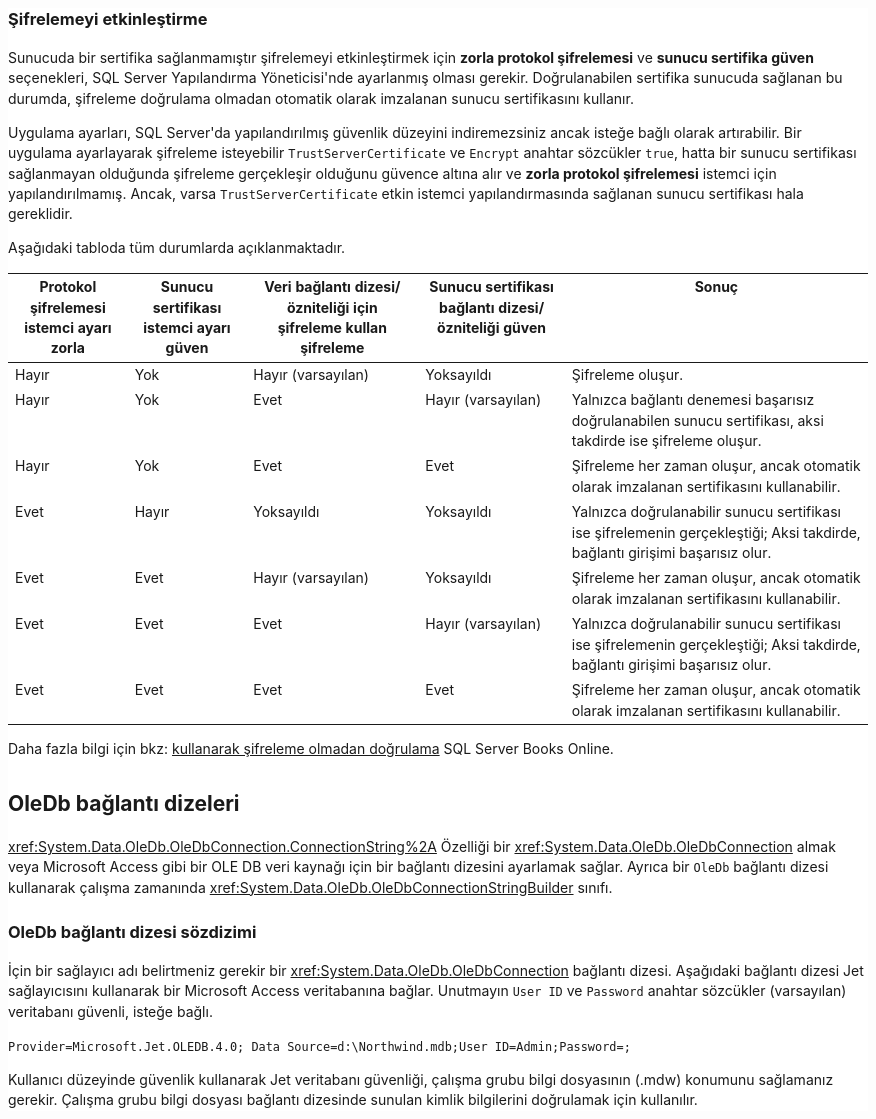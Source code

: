 ### <a name="enabling-encryption"></a>Şifrelemeyi etkinleştirme  
 Sunucuda bir sertifika sağlanmamıştır şifrelemeyi etkinleştirmek için **zorla protokol şifrelemesi** ve **sunucu sertifika güven** seçenekleri, SQL Server Yapılandırma Yöneticisi'nde ayarlanmış olması gerekir. Doğrulanabilen sertifika sunucuda sağlanan bu durumda, şifreleme doğrulama olmadan otomatik olarak imzalanan sunucu sertifikasını kullanır.  
  
 Uygulama ayarları, SQL Server'da yapılandırılmış güvenlik düzeyini indiremezsiniz ancak isteğe bağlı olarak artırabilir. Bir uygulama ayarlayarak şifreleme isteyebilir `TrustServerCertificate` ve `Encrypt` anahtar sözcükler `true`, hatta bir sunucu sertifikası sağlanmayan olduğunda şifreleme gerçekleşir olduğunu güvence altına alır ve **zorla protokol şifrelemesi**  istemci için yapılandırılmamış. Ancak, varsa `TrustServerCertificate` etkin istemci yapılandırmasında sağlanan sunucu sertifikası hala gereklidir.  
  
 Aşağıdaki tabloda tüm durumlarda açıklanmaktadır.  
  
|Protokol şifrelemesi istemci ayarı zorla|Sunucu sertifikası istemci ayarı güven|Veri bağlantı dizesi/özniteliği için şifreleme kullan şifreleme|Sunucu sertifikası bağlantı dizesi/özniteliği güven|Sonuç|  
|----------------------------------------------|---------------------------------------------|-------------------------------------------------------------------|-----------------------------------------------------------|------------|  
|Hayır|Yok|Hayır (varsayılan)|Yoksayıldı|Şifreleme oluşur.|  
|Hayır|Yok|Evet|Hayır (varsayılan)|Yalnızca bağlantı denemesi başarısız doğrulanabilen sunucu sertifikası, aksi takdirde ise şifreleme oluşur.|  
|Hayır|Yok|Evet|Evet|Şifreleme her zaman oluşur, ancak otomatik olarak imzalanan sertifikasını kullanabilir.|  
|Evet|Hayır|Yoksayıldı|Yoksayıldı|Yalnızca doğrulanabilir sunucu sertifikası ise şifrelemenin gerçekleştiği; Aksi takdirde, bağlantı girişimi başarısız olur.|  
|Evet|Evet|Hayır (varsayılan)|Yoksayıldı|Şifreleme her zaman oluşur, ancak otomatik olarak imzalanan sertifikasını kullanabilir.|  
|Evet|Evet|Evet|Hayır (varsayılan)|Yalnızca doğrulanabilir sunucu sertifikası ise şifrelemenin gerçekleştiği; Aksi takdirde, bağlantı girişimi başarısız olur.|  
|Evet|Evet|Evet|Evet|Şifreleme her zaman oluşur, ancak otomatik olarak imzalanan sertifikasını kullanabilir.|  
  
 Daha fazla bilgi için bkz: [kullanarak şifreleme olmadan doğrulama](http://go.microsoft.com/fwlink/?LinkId=120500) SQL Server Books Online.  
  
## <a name="oledb-connection-strings"></a>OleDb bağlantı dizeleri  
 <xref:System.Data.OleDb.OleDbConnection.ConnectionString%2A> Özelliği bir <xref:System.Data.OleDb.OleDbConnection> almak veya Microsoft Access gibi bir OLE DB veri kaynağı için bir bağlantı dizesini ayarlamak sağlar. Ayrıca bir `OleDb` bağlantı dizesi kullanarak çalışma zamanında <xref:System.Data.OleDb.OleDbConnectionStringBuilder> sınıfı.  
  
### <a name="oledb-connection-string-syntax"></a>OleDb bağlantı dizesi sözdizimi  
 İçin bir sağlayıcı adı belirtmeniz gerekir bir <xref:System.Data.OleDb.OleDbConnection> bağlantı dizesi. Aşağıdaki bağlantı dizesi Jet sağlayıcısını kullanarak bir Microsoft Access veritabanına bağlar. Unutmayın `User ID` ve `Password` anahtar sözcükler (varsayılan) veritabanı güvenli, isteğe bağlı.  
  
```   
Provider=Microsoft.Jet.OLEDB.4.0; Data Source=d:\Northwind.mdb;User ID=Admin;Password=;   
```  
  
 Kullanıcı düzeyinde güvenlik kullanarak Jet veritabanı güvenliği, çalışma grubu bilgi dosyasının (.mdw) konumunu sağlamanız gerekir. Çalışma grubu bilgi dosyası bağlantı dizesinde sunulan kimlik bilgilerini doğrulamak için kullanılır.  
  